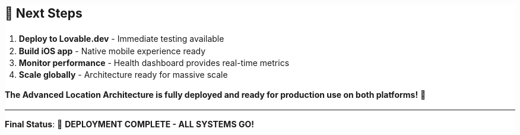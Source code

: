 
## 🚀 **Next Steps**

1. **Deploy to Lovable.dev** - Immediate testing available
2. **Build iOS app** - Native mobile experience ready
3. **Monitor performance** - Health dashboard provides real-time metrics
4. **Scale globally** - Architecture ready for massive scale

**The Advanced Location Architecture is fully deployed and ready for production use on both platforms!** 🎉

---

**Final Status**: 🎯 **DEPLOYMENT COMPLETE - ALL SYSTEMS GO!**